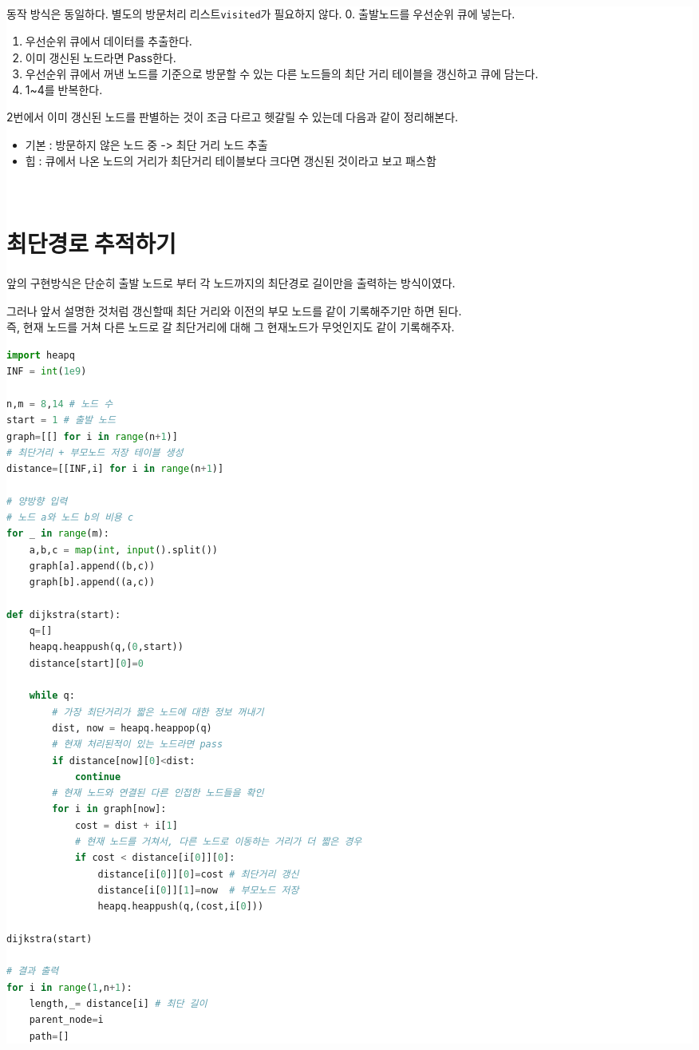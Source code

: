 동작 방식은 동일하다. 별도의 방문처리 리스트`visited`가 필요하지 않다.
0. 출발노드를 우선순위 큐에 넣는다.  
1. 우선순위 큐에서 데이터를 추출한다.
2. 이미 갱신된 노드라면 Pass한다.
3. 우선순위 큐에서 꺼낸 노드를 기준으로 방문할 수 있는 다른 노드들의 최단 거리 테이블을 갱신하고 큐에 담는다.  
4. 1~4를 반복한다.  

2번에서 이미 갱신된 노드를 판별하는 것이 조금 다르고 헷갈릴 수 있는데 다음과 같이 정리해본다.

- 기본 : 방문하지 않은 노드 중 -> 최단 거리 노드 추출
- 힙 : 큐에서 나온 노드의 거리가 최단거리 테이블보다 크다면 갱신된 것이라고 보고 패스함  


<br/>
  
# 최단경로 추적하기  

앞의 구현방식은 단순히 출발 노드로 부터 각 노드까지의 최단경로 길이만을 출력하는 방식이였다.  

그러나 앞서 설명한 것처럼 갱신할때 최단 거리와 이전의 부모 노드를 같이 기록해주기만 하면 된다.  
즉, 현재 노드를 거쳐 다른 노드로 갈 최단거리에 대해 그 현재노드가 무엇인지도 같이 기록해주자.  

```python
import heapq
INF = int(1e9)

n,m = 8,14 # 노드 수
start = 1 # 출발 노드
graph=[[] for i in range(n+1)]
# 최단거리 + 부모노드 저장 테이블 생성
distance=[[INF,i] for i in range(n+1)]

# 양방향 입력
# 노드 a와 노드 b의 비용 c
for _ in range(m):
    a,b,c = map(int, input().split())
    graph[a].append((b,c))
    graph[b].append((a,c))

def dijkstra(start):
    q=[]
    heapq.heappush(q,(0,start))
    distance[start][0]=0

    while q:
        # 가장 최단거리가 짧은 노드에 대한 정보 꺼내기
        dist, now = heapq.heappop(q)
        # 현재 처리된적이 있는 노드라면 pass
        if distance[now][0]<dist:
            continue
        # 현재 노드와 연결된 다른 인접한 노드들을 확인
        for i in graph[now]:
            cost = dist + i[1]
            # 현재 노드를 거쳐서, 다른 노드로 이동하는 거리가 더 짧은 경우
            if cost < distance[i[0]][0]:
                distance[i[0]][0]=cost # 최단거리 갱신
                distance[i[0]][1]=now  # 부모노드 저장
                heapq.heappush(q,(cost,i[0]))
                
dijkstra(start)

# 결과 출력
for i in range(1,n+1):
    length,_= distance[i] # 최단 길이
    parent_node=i
    path=[]
```